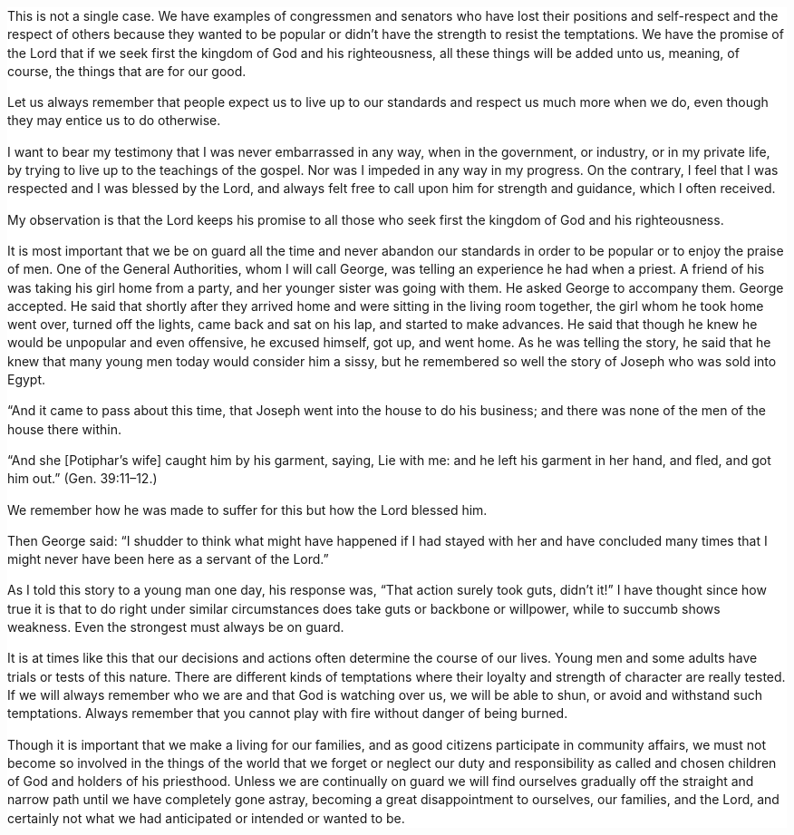 This is not a single case. We have examples of congressmen and senators who have lost their positions and self-respect and the respect of others because they wanted to be popular or didn’t have the strength to resist the temptations. We have the promise of the Lord that if we seek first the kingdom of God and his righteousness, all these things will be added unto us, meaning, of course, the things that are for our good.

Let us always remember that people expect us to live up to our standards and respect us much more when we do, even though they may entice us to do otherwise.

I want to bear my testimony that I was never embarrassed in any way, when in the government, or industry, or in my private life, by trying to live up to the teachings of the gospel. Nor was I impeded in any way in my progress. On the contrary, I feel that I was respected and I was blessed by the Lord, and always felt free to call upon him for strength and guidance, which I often received.

My observation is that the Lord keeps his promise to all those who seek first the kingdom of God and his righteousness.

It is most important that we be on guard all the time and never abandon our standards in order to be popular or to enjoy the praise of men. One of the General Authorities, whom I will call George, was telling an experience he had when a priest. A friend of his was taking his girl home from a party, and her younger sister was going with them. He asked George to accompany them. George accepted. He said that shortly after they arrived home and were sitting in the living room together, the girl whom he took home went over, turned off the lights, came back and sat on his lap, and started to make advances. He said that though he knew he would be unpopular and even offensive, he excused himself, got up, and went home. As he was telling the story, he said that he knew that many young men today would consider him a sissy, but he remembered so well the story of Joseph who was sold into Egypt.

“And it came to pass about this time, that Joseph went into the house to do his business; and there was none of the men of the house there within.

“And she [Potiphar’s wife] caught him by his garment, saying, Lie with me: and he left his garment in her hand, and fled, and got him out.” (Gen. 39:11–12.)

We remember how he was made to suffer for this but how the Lord blessed him.

Then George said: “I shudder to think what might have happened if I had stayed with her and have concluded many times that I might never have been here as a servant of the Lord.”

As I told this story to a young man one day, his response was, “That action surely took guts, didn’t it!” I have thought since how true it is that to do right under similar circumstances does take guts or backbone or willpower, while to succumb shows weakness. Even the strongest must always be on guard.

It is at times like this that our decisions and actions often determine the course of our lives. Young men and some adults have trials or tests of this nature. There are different kinds of temptations where their loyalty and strength of character are really tested. If we will always remember who we are and that God is watching over us, we will be able to shun, or avoid and withstand such temptations. Always remember that you cannot play with fire without danger of being burned.

Though it is important that we make a living for our families, and as good citizens participate in community affairs, we must not become so involved in the things of the world that we forget or neglect our duty and responsibility as called and chosen children of God and holders of his priesthood. Unless we are continually on guard we will find ourselves gradually off the straight and narrow path until we have completely gone astray, becoming a great disappointment to ourselves, our families, and the Lord, and certainly not what we had anticipated or intended or wanted to be.
